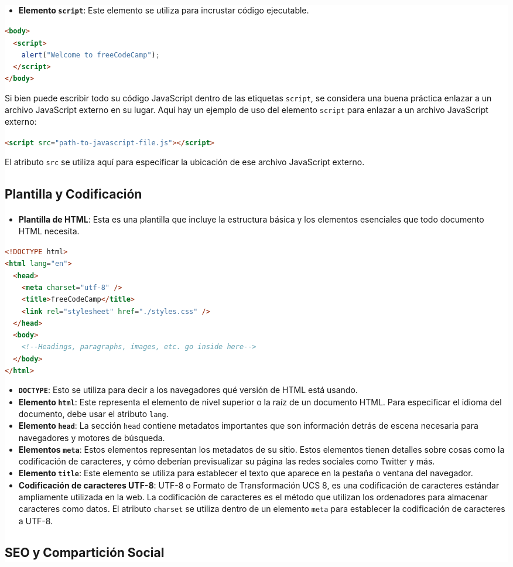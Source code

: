 - **Elemento `script`**: Este elemento se utiliza para incrustar código ejecutable.

```html
<body>
  <script>
    alert("Welcome to freeCodeCamp");
  </script>
</body>
```

Si bien puede escribir todo su código JavaScript dentro de las etiquetas `script`, se considera una buena práctica enlazar a un archivo JavaScript externo en su lugar. Aquí hay un ejemplo de uso del elemento `script` para enlazar a un archivo JavaScript externo:

```html
<script src="path-to-javascript-file.js"></script>
```

El atributo `src` se utiliza aquí para especificar la ubicación de ese archivo JavaScript externo.

## Plantilla y Codificación

- **Plantilla de HTML**: Esta es una plantilla que incluye la estructura básica y los elementos esenciales que todo documento HTML necesita.

```html
<!DOCTYPE html>
<html lang="en">
  <head>
    <meta charset="utf-8" />
    <title>freeCodeCamp</title>
    <link rel="stylesheet" href="./styles.css" />
  </head>
  <body>
    <!--Headings, paragraphs, images, etc. go inside here-->
  </body>
</html>
```

- **`DOCTYPE`**: Esto se utiliza para decir a los navegadores qué versión de HTML está usando.
- **Elemento `html`**: Este representa el elemento de nivel superior o la raíz de un documento HTML. Para especificar el idioma del documento, debe usar el atributo `lang`.
- **Elemento `head`**: La sección `head` contiene metadatos importantes que son información detrás de escena necesaria para navegadores y motores de búsqueda.
- **Elementos `meta`**: Estos elementos representan los metadatos de su sitio. Estos elementos tienen detalles sobre cosas como la codificación de caracteres, y cómo deberían previsualizar su página las redes sociales como Twitter y más.
- **Elemento `title`**: Este elemento se utiliza para establecer el texto que aparece en la pestaña o ventana del navegador.
- **Codificación de caracteres UTF-8**: UTF-8 o Formato de Transformación UCS 8, es una codificación de caracteres estándar ampliamente utilizada en la web. La codificación de caracteres es el método que utilizan los ordenadores para almacenar caracteres como datos. El atributo `charset` se utiliza dentro de un elemento `meta` para establecer la codificación de caracteres a UTF-8.

## SEO y Compartición Social
